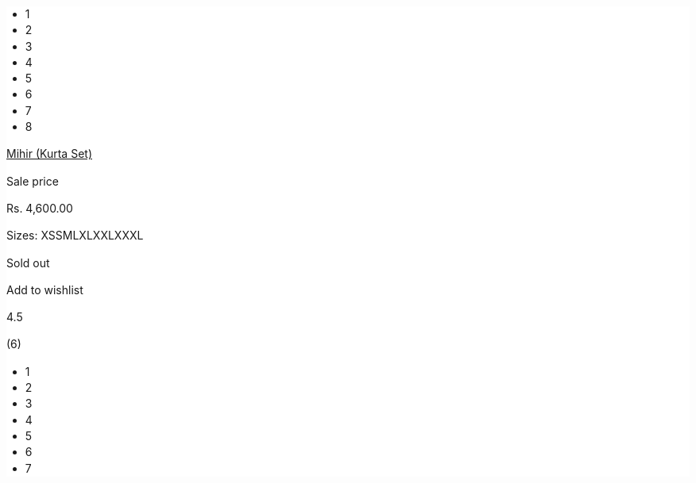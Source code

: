 [](/products/mihir)

[](/products/mihir)

[](/products/mihir)

[](/products/mihir)

[](/products/mihir)

[](/products/mihir)

[](/products/mihir)

[](/products/mihir)

[](/products/mihir)

- 1
- 2
- 3
- 4
- 5
- 6
- 7
- 8

[Mihir (Kurta Set)](/products/mihir)

Sale price

Rs. 4,600.00

Sizes: XSSMLXLXXLXXXL

Sold out

Add to wishlist

4.5

(6)

[](/products/mausam-phoolon-ka)

[](/products/mausam-phoolon-ka)

[](/products/mausam-phoolon-ka)

[](/products/mausam-phoolon-ka)

[](/products/mausam-phoolon-ka)

[](/products/mausam-phoolon-ka)

[](/products/mausam-phoolon-ka)

[](/products/mausam-phoolon-ka)

- 1
- 2
- 3
- 4
- 5
- 6
- 7
